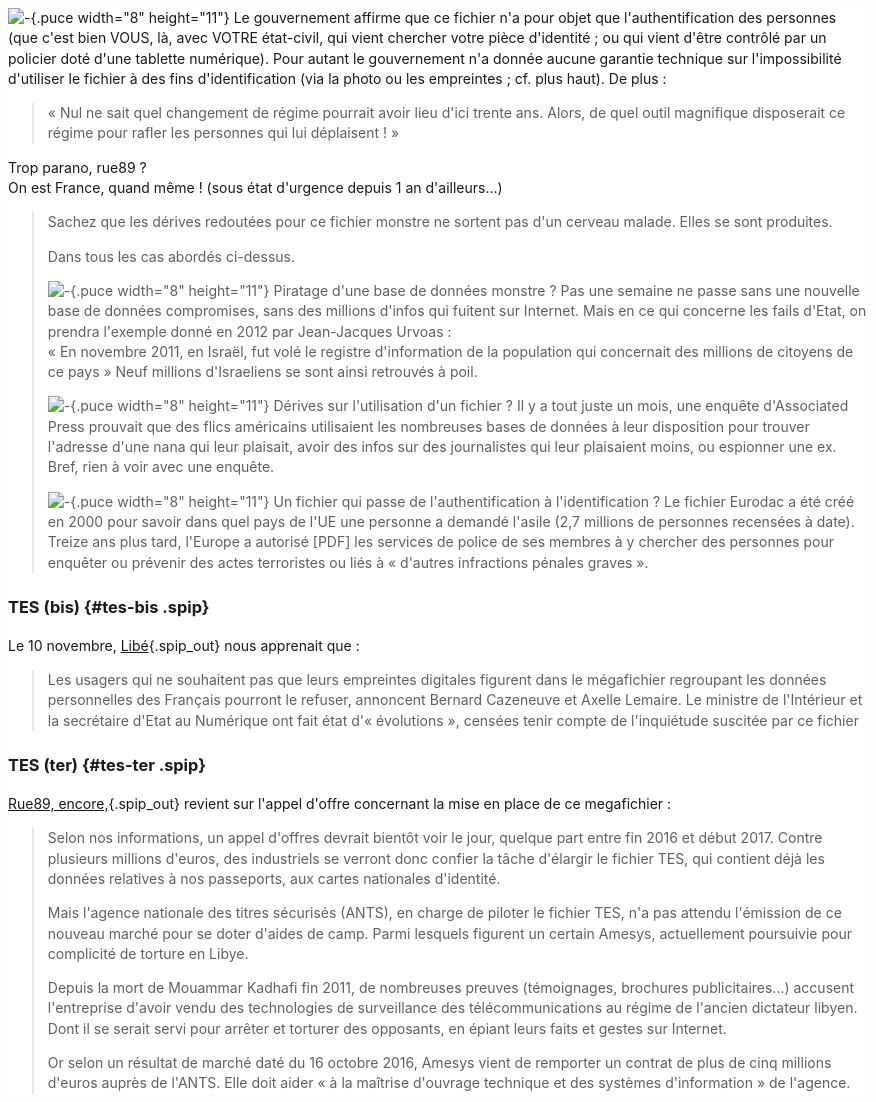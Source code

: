 ![-](local/cache-vignettes/L8xH11/puce-32883.gif?1550065785){.puce width="8" height="11"} Le gouvernement affirme que ce fichier n'a pour objet que l'authentification des personnes (que c'est bien VOUS, là, avec VOTRE état-civil, qui vient chercher votre pièce d'identité ; ou qui vient d'être contrôlé par un policier doté d'une tablette numérique). Pour autant le gouvernement n'a donnée aucune garantie technique sur l'impossibilité d'utiliser le fichier à des fins d'identification (via la photo ou les empreintes ; cf. plus haut). De plus :

> « Nul ne sait quel changement de régime pourrait avoir lieu d'ici trente ans. Alors, de quel outil magnifique disposerait ce régime pour rafler les personnes qui lui déplaisent ! »

Trop parano, rue89 ?\
On est France, quand même ! (sous état d'urgence depuis 1 an d'ailleurs...)

> Sachez que les dérives redoutées pour ce fichier monstre ne sortent pas d'un cerveau malade. Elles se sont produites.
>
> Dans tous les cas abordés ci-dessus.
>
> ![-](local/cache-vignettes/L8xH11/puce-32883.gif?1550065785){.puce width="8" height="11"} Piratage d'une base de données monstre ? Pas une semaine ne passe sans une nouvelle base de données compromises, sans des millions d'infos qui fuitent sur Internet. Mais en ce qui concerne les fails d'Etat, on prendra l'exemple donné en 2012 par Jean-Jacques Urvoas :\
> « En novembre 2011, en Israël, fut volé le registre d'information de la population qui concernait des millions de citoyens de ce pays » Neuf millions d'Israeliens se sont ainsi retrouvés à poil.
>
> ![-](local/cache-vignettes/L8xH11/puce-32883.gif?1550065785){.puce width="8" height="11"} Dérives sur l'utilisation d'un fichier ? Il y a tout juste un mois, une enquête d'Associated Press prouvait que des flics américains utilisaient les nombreuses bases de données à leur disposition pour trouver l'adresse d'une nana qui leur plaisait, avoir des infos sur des journalistes qui leur plaisaient moins, ou espionner une ex. Bref, rien à voir avec une enquête.
>
> ![-](local/cache-vignettes/L8xH11/puce-32883.gif?1550065785){.puce width="8" height="11"} Un fichier qui passe de l'authentification à l'identification ? Le fichier Eurodac a été créé en 2000 pour savoir dans quel pays de l'UE une personne a demandé l'asile (2,7 millions de personnes recensées à date). Treize ans plus tard, l'Europe a autorisé \[PDF\] les services de police de ses membres à y chercher des personnes pour enquêter ou prévenir des actes terroristes ou liés à « d'autres infractions pénales graves ».

### TES (bis) {#tes-bis .spip}

Le 10 novembre, [Libé](http://www.liberation.fr/direct/element/on-pourra-refuser-que-ses-empreintes-figurent-dans-le-megafichier-de-bernard-cazeneuve_51490/){.spip_out} nous apprenait que :

> Les usagers qui ne souhaitent pas que leurs empreintes digitales figurent dans le mégafichier regroupant les données personnelles des Français pourront le refuser, annoncent Bernard Cazeneuve et Axelle Lemaire. Le ministre de l'Intérieur et la secrétaire d'Etat au Numérique ont fait état d'« évolutions », censées tenir compte de l'inquiétude suscitée par ce fichier

### TES (ter) {#tes-ter .spip}

[Rue89, encore,](http://rue89.nouvelobs.com/2016/11/09/amesys-file-coup-main-a-lagence-charge-fichier-monstre-265610){.spip_out} revient sur l'appel d'offre concernant la mise en place de ce megafichier :

> Selon nos informations, un appel d'offres devrait bientôt voir le jour, quelque part entre fin 2016 et début 2017. Contre plusieurs millions d'euros, des industriels se verront donc confier la tâche d'élargir le fichier TES, qui contient déjà les données relatives à nos passeports, aux cartes nationales d'identité.
>
> Mais l'agence nationale des titres sécurisés (ANTS), en charge de piloter le fichier TES, n'a pas attendu l'émission de ce nouveau marché pour se doter d'aides de camp. Parmi lesquels figurent un certain Amesys, actuellement poursuivie pour complicité de torture en Libye.
>
> Depuis la mort de Mouammar Kadhafi fin 2011, de nombreuses preuves (témoignages, brochures publicitaires...) accusent l'entreprise d'avoir vendu des technologies de surveillance des télécommunications au régime de l'ancien dictateur libyen. Dont il se serait servi pour arrêter et torturer des opposants, en épiant leurs faits et gestes sur Internet.
>
> Or selon un résultat de marché daté du 16 octobre 2016, Amesys vient de remporter un contrat de plus de cinq millions d'euros auprès de l'ANTS. Elle doit aider « à la maîtrise d'ouvrage technique et des systèmes d'information » de l'agence.